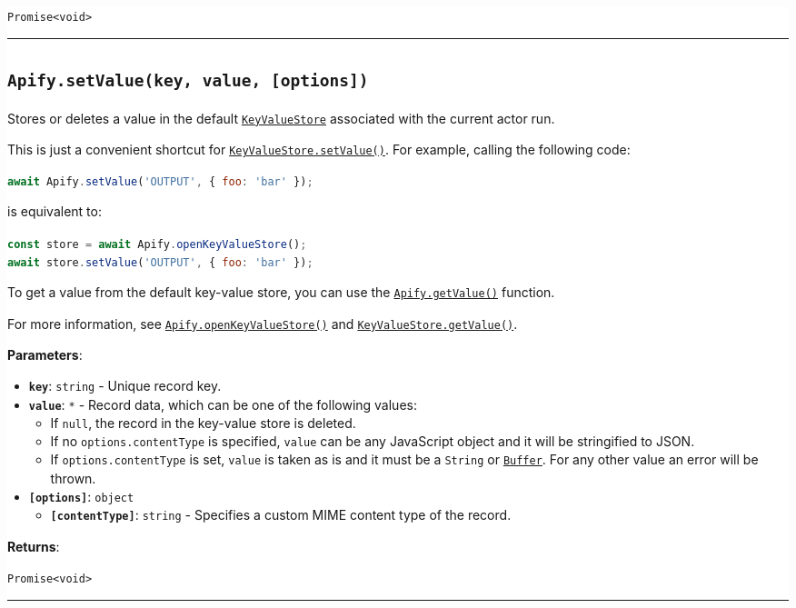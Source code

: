 `Promise<void>`

---

<a name="setvalue"></a>

## `Apify.setValue(key, value, [options])`

Stores or deletes a value in the default [`KeyValueStore`](../api/key-value-store) associated with the current actor run.

This is just a convenient shortcut for [`KeyValueStore.setValue()`](../api/key-value-store#setvalue). For example, calling the following code:

```javascript
await Apify.setValue('OUTPUT', { foo: 'bar' });
```

is equivalent to:

```javascript
const store = await Apify.openKeyValueStore();
await store.setValue('OUTPUT', { foo: 'bar' });
```

To get a value from the default key-value store, you can use the [`Apify.getValue()`](../api/apify#getvalue) function.

For more information, see [`Apify.openKeyValueStore()`](../api/apify#openkeyvaluestore) and
[`KeyValueStore.getValue()`](../api/key-value-store#getvalue).

**Parameters**:

-   **`key`**: `string` - Unique record key.
-   **`value`**: `*` - Record data, which can be one of the following values:
    -   If `null`, the record in the key-value store is deleted.
    -   If no `options.contentType` is specified, `value` can be any JavaScript object and it will be stringified to JSON.
    -   If `options.contentType` is set, `value` is taken as is and it must be a `String` or [`Buffer`](https://nodejs.org/api/buffer.html). For any
        other value an error will be thrown.
-   **`[options]`**: `object`
    -   **`[contentType]`**: `string` - Specifies a custom MIME content type of the record.

**Returns**:

`Promise<void>`

---

